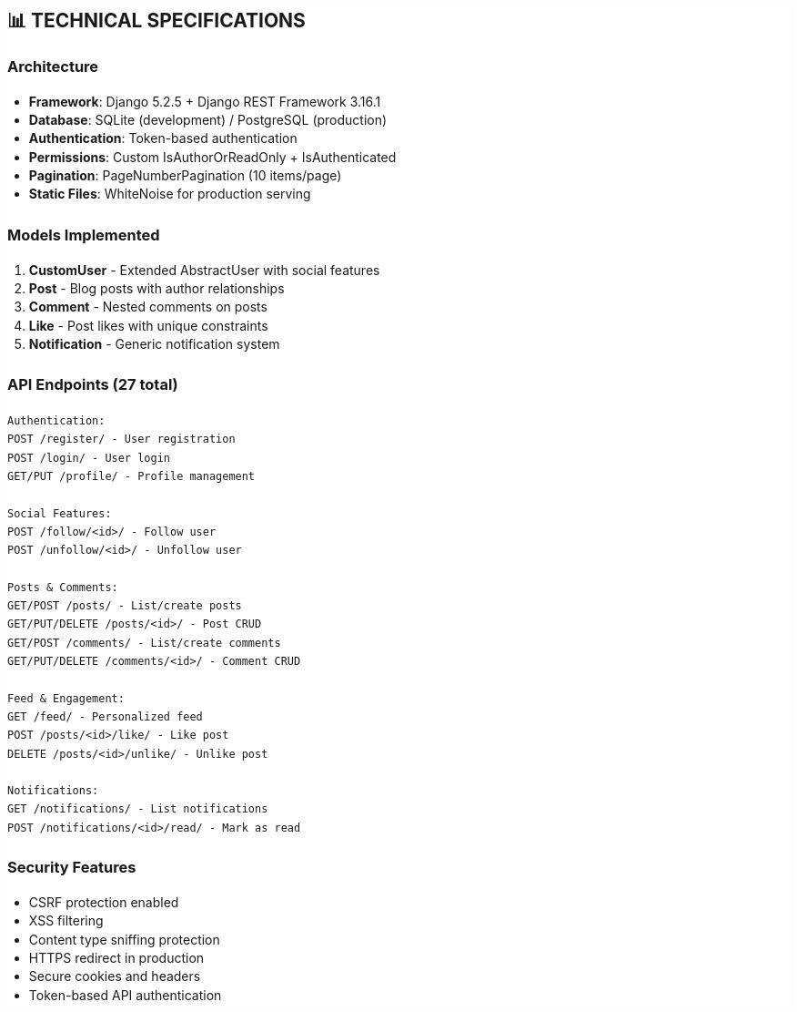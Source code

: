 ## 📊 TECHNICAL SPECIFICATIONS

### Architecture

- **Framework**: Django 5.2.5 + Django REST Framework 3.16.1
- **Database**: SQLite (development) / PostgreSQL (production)
- **Authentication**: Token-based authentication
- **Permissions**: Custom IsAuthorOrReadOnly + IsAuthenticated
- **Pagination**: PageNumberPagination (10 items/page)
- **Static Files**: WhiteNoise for production serving

### Models Implemented

1. **CustomUser** - Extended AbstractUser with social features
2. **Post** - Blog posts with author relationships
3. **Comment** - Nested comments on posts
4. **Like** - Post likes with unique constraints
5. **Notification** - Generic notification system

### API Endpoints (27 total)

```
Authentication:
POST /register/ - User registration
POST /login/ - User login
GET/PUT /profile/ - Profile management

Social Features:
POST /follow/<id>/ - Follow user
POST /unfollow/<id>/ - Unfollow user

Posts & Comments:
GET/POST /posts/ - List/create posts
GET/PUT/DELETE /posts/<id>/ - Post CRUD
GET/POST /comments/ - List/create comments
GET/PUT/DELETE /comments/<id>/ - Comment CRUD

Feed & Engagement:
GET /feed/ - Personalized feed
POST /posts/<id>/like/ - Like post
DELETE /posts/<id>/unlike/ - Unlike post

Notifications:
GET /notifications/ - List notifications
POST /notifications/<id>/read/ - Mark as read
```

### Security Features

- CSRF protection enabled
- XSS filtering
- Content type sniffing protection
- HTTPS redirect in production
- Secure cookies and headers
- Token-based API authentication
